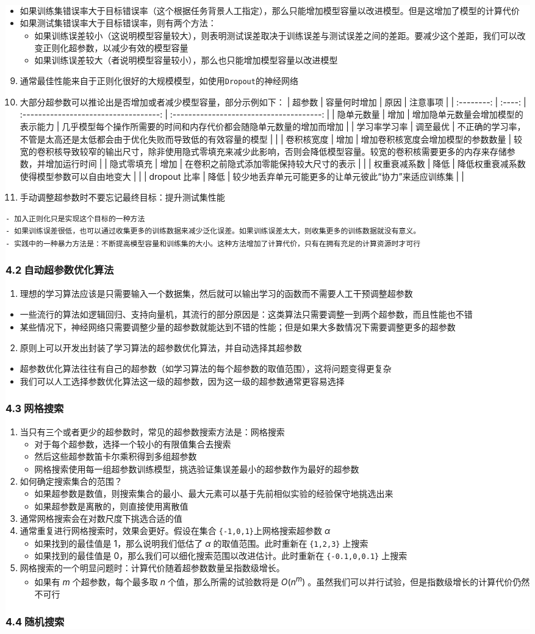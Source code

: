    - 如果训练集错误率大于目标错误率（这个根据任务背景人工指定），那么只能增加模型容量以改进模型。但是这增加了模型的计算代价
   - 如果测试集错误率大于目标错误率，则有两个方法：
     - 如果训练误差较小（这说明模型容量较大），则表明测试误差取决于训练误差与测试误差之间的差距。要减少这个差距，我们可以改变正则化超参数，以减少有效的模型容量
     - 如果训练误差较大（者说明模型容量较小），那么也只能增加模型容量以改进模型

9. 通常最佳性能来自于正则化很好的大规模模型，如使用`Dropout`的神经网络

10. 大部分超参数可以推论出是否增加或者减少模型容量，部分示例如下：
  |    超参数     | 容量何时增加 |                  原因                   |                   注意事项                   |
  | :--------: | :----: | :-----------------------------------: | :--------------------------------------: |
  |   隐单元数量    |   增加   |           增加隐单元数量会增加模型的表示能力           |    几乎模型每个操作所需要的时间和内存代价都会随隐单元数量的增加而增加     |
  |   学习率学习率   |  调至最优  | 不正确的学习率，不管是太高还是太低都会由于优化失败而导致低的有效容量的模型 |                                          |
  |   卷积核宽度    |   增加   |           增加卷积核宽度会增加模型的参数数量           | 较宽的卷积核导致较窄的输出尺寸，除非使用隐式零填充来减少此影响，否则会降低模型容量。较宽的卷积核需要更多的内存来存储参数，并增加运行时间 |
  |   隐式零填充    |   增加   |         在卷积之前隐式添加零能保持较大尺寸的表示          |                                          |
  |   权重衰减系数   |   降低   |         降低权重衰减系数使得模型参数可以自由地变大         |                                          |
  | dropout 比率 |   降低   |      较少地丢弃单元可能更多的让单元彼此“协力”来适应训练集      |                                          |

11.  手动调整超参数时不要忘记最终目标：提升测试集性能

    - 加入正则化只是实现这个目标的一种方法
    - 如果训练误差很低，也可以通过收集更多的训练数据来减少泛化误差。如果训练误差太大，则收集更多的训练数据就没有意义。
    - 实践中的一种暴力方法是：不断提高模型容量和训练集的大小。这种方法增加了计算代价，只有在拥有充足的计算资源时才可行

### 4.2 自动超参数优化算法

1.  理想的学习算法应该是只需要输入一个数据集，然后就可以输出学习的函数而不需要人工干预调整超参数
   - 一些流行的算法如逻辑回归、支持向量机，其流行的部分原因是：这类算法只需要调整一到两个超参数，而且性能也不错
   - 某些情况下，神经网络只需要调整少量的超参数就能达到不错的性能；但是如果大多数情况下需要调整更多的超参数
2.  原则上可以开发出封装了学习算法的超参数优化算法，并自动选择其超参数
   - 超参数优化算法往往有自己的超参数（如学习算法的每个超参数的取值范围），这将问题变得更复杂
   - 我们可以人工选择参数优化算法这一级的超参数，因为这一级的超参数通常更容易选择

### 4.3 网格搜索

1. 当只有三个或者更少的超参数时，常见的超参数搜索方法是：网格搜索
   - 对于每个超参数，选择一个较小的有限值集合去搜索
   - 然后这些超参数笛卡尔乘积得到多组超参数
   - 网格搜索使用每一组超参数训练模型，挑选验证集误差最小的超参数作为最好的超参数
2. 如何确定搜索集合的范围？
   - 如果超参数是数值，则搜索集合的最小、最大元素可以基于先前相似实验的经验保守地挑选出来
   - 如果超参数是离散的，则直接使用离散值
3. 通常网格搜索会在对数尺度下挑选合适的值
4. 通常重复进行网格搜索时，效果会更好。假设在集合 `{-1,0,1}`上网格搜索超参数 $\alpha$ 
   - 如果找到的最佳值是 1，那么说明我们低估了 $\alpha$ 的取值范围。此时重新在 `{1,2,3}` 上搜索
   - 如果找到的最佳值是 0，那么我们可以细化搜索范围以改进估计。此时重新在 `{-0.1,0,0.1}` 上搜索
5. 网格搜索的一个明显问题时：计算代价随着超参数数量呈指数级增长。
   - 如果有 $m$ 个超参数，每个最多取 $n$ 个值，那么所需的试验数将是 $O(n^m)$  。虽然我们可以并行试验，但是指数级增长的计算代价仍然不可行

### 4.4 随机搜索

